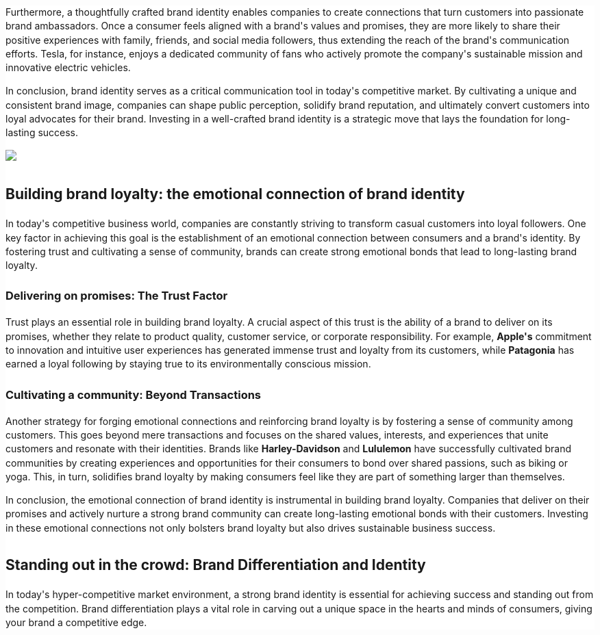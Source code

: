 Furthermore, a thoughtfully crafted brand identity enables companies to create connections that turn customers into passionate brand ambassadors. Once a consumer feels aligned with a brand's values and promises, they are more likely to share their positive experiences with family, friends, and social media followers, thus extending the reach of the brand's communication efforts. Tesla, for instance, enjoys a dedicated community of fans who actively promote the company's sustainable mission and innovative electric vehicles.

In conclusion, brand identity serves as a critical communication tool in today's competitive market. By cultivating a unique and consistent brand image, companies can shape public perception, solidify brand reputation, and ultimately convert customers into loyal advocates for their brand. Investing in a well-crafted brand identity is a strategic move that lays the foundation for long-lasting success.

![](https://firebasestorage.googleapis.com/v0/b/swimmio-content/o/repositories%2FZ2l0aHViJTNBJTNBcGVhY29jay1ibG9ncyUzQSUzQVBlYWNvY2stSW5kaWE%3D%2F5654034c-e5e9-4fb2-adc6-158b58b08b04.png?alt=media&token=a0b6f48d-ef6b-4b02-a7d0-17eee51e18f5)

## **Building brand loyalty: the emotional connection of brand identity**

In today's competitive business world, companies are constantly striving to transform casual customers into loyal followers. One key factor in achieving this goal is the establishment of an emotional connection between consumers and a brand's identity. By fostering trust and cultivating a sense of community, brands can create strong emotional bonds that lead to long-lasting brand loyalty.

### **Delivering on promises: The Trust Factor**

Trust plays an essential role in building brand loyalty. A crucial aspect of this trust is the ability of a brand to deliver on its promises, whether they relate to product quality, customer service, or corporate responsibility. For example, **Apple's** commitment to innovation and intuitive user experiences has generated immense trust and loyalty from its customers, while **Patagonia** has earned a loyal following by staying true to its environmentally conscious mission.

### **Cultivating a community: Beyond Transactions**

Another strategy for forging emotional connections and reinforcing brand loyalty is by fostering a sense of community among customers. This goes beyond mere transactions and focuses on the shared values, interests, and experiences that unite customers and resonate with their identities. Brands like **Harley-Davidson** and **Lululemon** have successfully cultivated brand communities by creating experiences and opportunities for their consumers to bond over shared passions, such as biking or yoga. This, in turn, solidifies brand loyalty by making consumers feel like they are part of something larger than themselves.

In conclusion, the emotional connection of brand identity is instrumental in building brand loyalty. Companies that deliver on their promises and actively nurture a strong brand community can create long-lasting emotional bonds with their customers. Investing in these emotional connections not only bolsters brand loyalty but also drives sustainable business success.

## **Standing out in the crowd: Brand Differentiation and Identity**

In today's hyper-competitive market environment, a strong brand identity is essential for achieving success and standing out from the competition. Brand differentiation plays a vital role in carving out a unique space in the hearts and minds of consumers, giving your brand a competitive edge.
